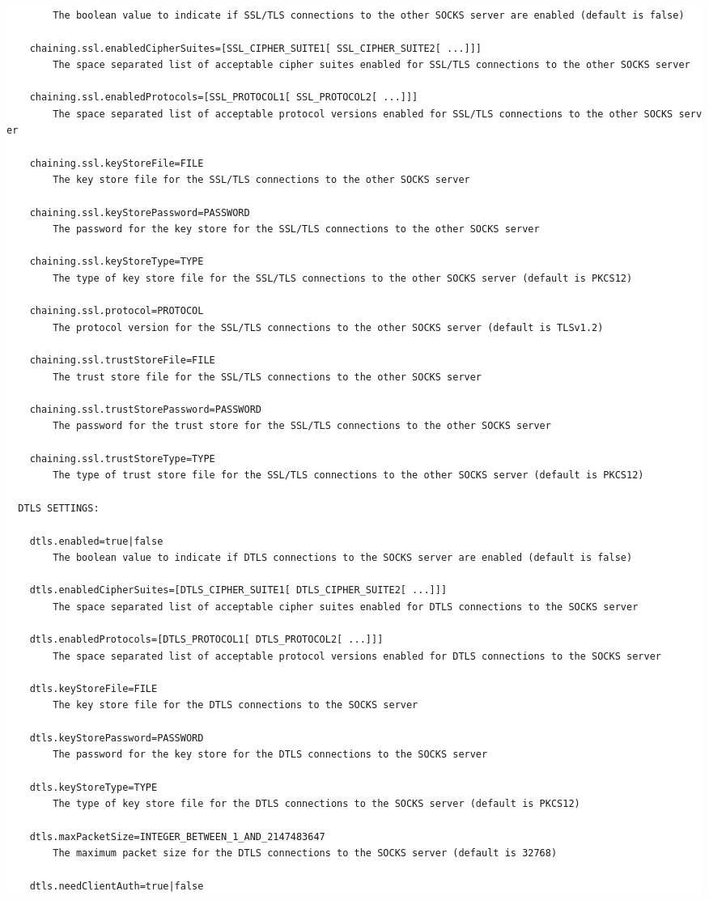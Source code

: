 ```
        The boolean value to indicate if SSL/TLS connections to the other SOCKS server are enabled (default is false)

    chaining.ssl.enabledCipherSuites=[SSL_CIPHER_SUITE1[ SSL_CIPHER_SUITE2[ ...]]]
        The space separated list of acceptable cipher suites enabled for SSL/TLS connections to the other SOCKS server

    chaining.ssl.enabledProtocols=[SSL_PROTOCOL1[ SSL_PROTOCOL2[ ...]]]
        The space separated list of acceptable protocol versions enabled for SSL/TLS connections to the other SOCKS server

    chaining.ssl.keyStoreFile=FILE
        The key store file for the SSL/TLS connections to the other SOCKS server

    chaining.ssl.keyStorePassword=PASSWORD
        The password for the key store for the SSL/TLS connections to the other SOCKS server

    chaining.ssl.keyStoreType=TYPE
        The type of key store file for the SSL/TLS connections to the other SOCKS server (default is PKCS12)

    chaining.ssl.protocol=PROTOCOL
        The protocol version for the SSL/TLS connections to the other SOCKS server (default is TLSv1.2)

    chaining.ssl.trustStoreFile=FILE
        The trust store file for the SSL/TLS connections to the other SOCKS server

    chaining.ssl.trustStorePassword=PASSWORD
        The password for the trust store for the SSL/TLS connections to the other SOCKS server

    chaining.ssl.trustStoreType=TYPE
        The type of trust store file for the SSL/TLS connections to the other SOCKS server (default is PKCS12)

  DTLS SETTINGS:

    dtls.enabled=true|false
        The boolean value to indicate if DTLS connections to the SOCKS server are enabled (default is false)

    dtls.enabledCipherSuites=[DTLS_CIPHER_SUITE1[ DTLS_CIPHER_SUITE2[ ...]]]
        The space separated list of acceptable cipher suites enabled for DTLS connections to the SOCKS server

    dtls.enabledProtocols=[DTLS_PROTOCOL1[ DTLS_PROTOCOL2[ ...]]]
        The space separated list of acceptable protocol versions enabled for DTLS connections to the SOCKS server

    dtls.keyStoreFile=FILE
        The key store file for the DTLS connections to the SOCKS server

    dtls.keyStorePassword=PASSWORD
        The password for the key store for the DTLS connections to the SOCKS server

    dtls.keyStoreType=TYPE
        The type of key store file for the DTLS connections to the SOCKS server (default is PKCS12)

    dtls.maxPacketSize=INTEGER_BETWEEN_1_AND_2147483647
        The maximum packet size for the DTLS connections to the SOCKS server (default is 32768)

    dtls.needClientAuth=true|false
```